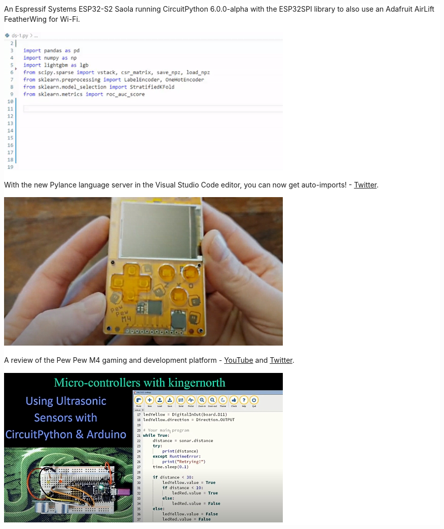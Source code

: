 An Espressif Systems ESP32-S2 Saola running CircuitPython 6.0.0-alpha with the ESP32SPI library to also use an Adafruit AirLift FeatherWing for Wi-Fi.

[![Autoimports](../assets/20200707/20200707vsc.gif)](https://twitter.com/pythonvscode/status/1280215576112070656)

With the new Pylance language server in the Visual Studio Code editor, you can now get auto-imports! - [Twitter](https://twitter.com/pythonvscode/status/1280215576112070656).

[![Pew Pew M4](../assets/20200707/20200707pewpew.jpg)](https://www.youtube.com/watch?v=CayvPiewaNo&feature=youtu.be)

A review of the Pew Pew M4 gaming and development platform - [YouTube](https://www.youtube.com/watch?v=CayvPiewaNo&feature=youtu.be) and [Twitter](https://twitter.com/davywtf/status/1279499495068315649?s=21).

[![Using Ultrasonic Sensors](../assets/20200707/20200707ultra.jpg)](https://www.youtube.com/watch?v=LdcRtXQAGsc)
